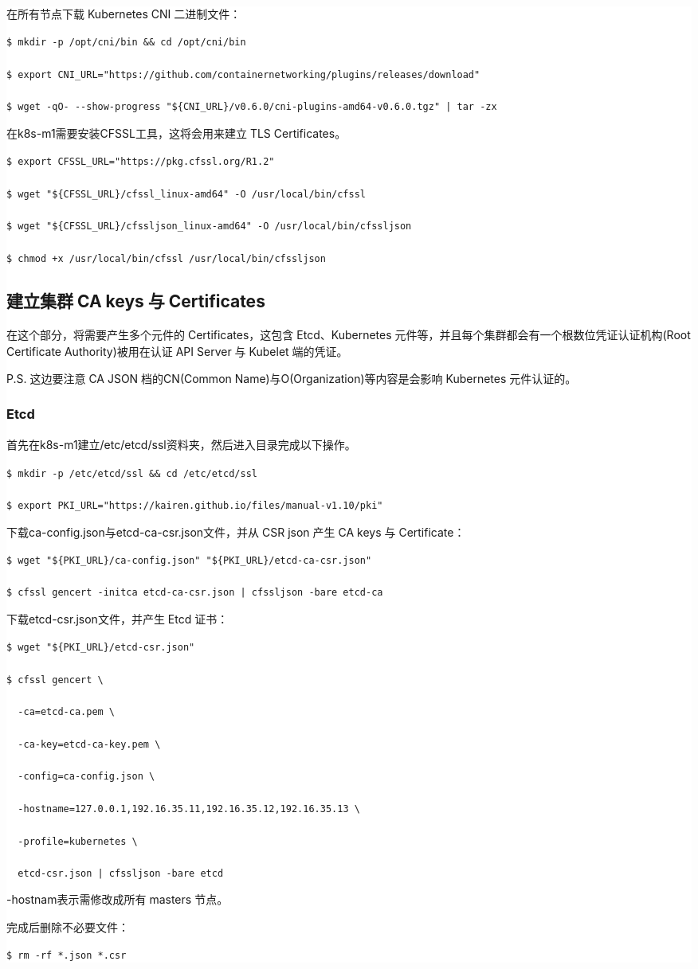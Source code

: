 在所有节点下载 Kubernetes CNI 二进制文件：

	$ mkdir -p /opt/cni/bin && cd /opt/cni/bin
	
	$ export CNI_URL="https://github.com/containernetworking/plugins/releases/download"
	
	$ wget -qO- --show-progress "${CNI_URL}/v0.6.0/cni-plugins-amd64-v0.6.0.tgz" | tar -zx

在k8s-m1需要安装CFSSL工具，这将会用来建立 TLS Certificates。

	$ export CFSSL_URL="https://pkg.cfssl.org/R1.2"
	
	$ wget "${CFSSL_URL}/cfssl_linux-amd64" -O /usr/local/bin/cfssl
	
	$ wget "${CFSSL_URL}/cfssljson_linux-amd64" -O /usr/local/bin/cfssljson
	
	$ chmod +x /usr/local/bin/cfssl /usr/local/bin/cfssljson

## 建立集群 CA keys 与 Certificates ##

在这个部分，将需要产生多个元件的 Certificates，这包含 Etcd、Kubernetes 元件等，并且每个集群都会有一个根数位凭证认证机构(Root Certificate Authority)被用在认证 API Server 与 Kubelet 端的凭证。

P.S. 这边要注意 CA JSON 档的CN(Common Name)与O(Organization)等内容是会影响 Kubernetes 元件认证的。

### Etcd ###

首先在k8s-m1建立/etc/etcd/ssl资料夹，然后进入目录完成以下操作。

	$ mkdir -p /etc/etcd/ssl && cd /etc/etcd/ssl
	
	$ export PKI_URL="https://kairen.github.io/files/manual-v1.10/pki"

下载ca-config.json与etcd-ca-csr.json文件，并从 CSR json 产生 CA keys 与 Certificate：

	$ wget "${PKI_URL}/ca-config.json" "${PKI_URL}/etcd-ca-csr.json"
	
	$ cfssl gencert -initca etcd-ca-csr.json | cfssljson -bare etcd-ca

下载etcd-csr.json文件，并产生 Etcd 证书：

	$ wget "${PKI_URL}/etcd-csr.json"
	
	$ cfssl gencert \
	
	  -ca=etcd-ca.pem \
	
	  -ca-key=etcd-ca-key.pem \
	
	  -config=ca-config.json \
	
	  -hostname=127.0.0.1,192.16.35.11,192.16.35.12,192.16.35.13 \
	
	  -profile=kubernetes \
	
	  etcd-csr.json | cfssljson -bare etcd

-hostnam表示需修改成所有 masters 节点。

完成后删除不必要文件：

	$ rm -rf *.json *.csr
